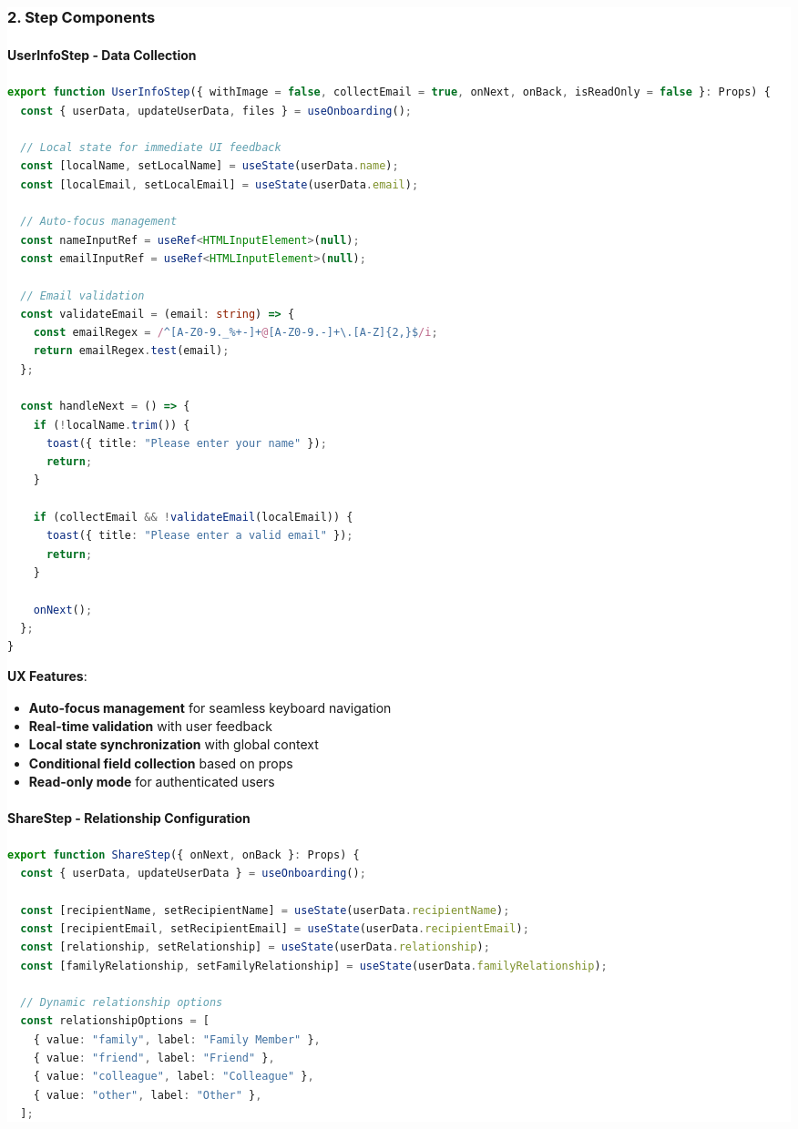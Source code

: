 ### 2. Step Components

#### UserInfoStep - Data Collection

```typescript
export function UserInfoStep({ withImage = false, collectEmail = true, onNext, onBack, isReadOnly = false }: Props) {
  const { userData, updateUserData, files } = useOnboarding();

  // Local state for immediate UI feedback
  const [localName, setLocalName] = useState(userData.name);
  const [localEmail, setLocalEmail] = useState(userData.email);

  // Auto-focus management
  const nameInputRef = useRef<HTMLInputElement>(null);
  const emailInputRef = useRef<HTMLInputElement>(null);

  // Email validation
  const validateEmail = (email: string) => {
    const emailRegex = /^[A-Z0-9._%+-]+@[A-Z0-9.-]+\.[A-Z]{2,}$/i;
    return emailRegex.test(email);
  };

  const handleNext = () => {
    if (!localName.trim()) {
      toast({ title: "Please enter your name" });
      return;
    }

    if (collectEmail && !validateEmail(localEmail)) {
      toast({ title: "Please enter a valid email" });
      return;
    }

    onNext();
  };
}
```

**UX Features**:

- **Auto-focus management** for seamless keyboard navigation
- **Real-time validation** with user feedback
- **Local state synchronization** with global context
- **Conditional field collection** based on props
- **Read-only mode** for authenticated users

#### ShareStep - Relationship Configuration

```typescript
export function ShareStep({ onNext, onBack }: Props) {
  const { userData, updateUserData } = useOnboarding();

  const [recipientName, setRecipientName] = useState(userData.recipientName);
  const [recipientEmail, setRecipientEmail] = useState(userData.recipientEmail);
  const [relationship, setRelationship] = useState(userData.relationship);
  const [familyRelationship, setFamilyRelationship] = useState(userData.familyRelationship);

  // Dynamic relationship options
  const relationshipOptions = [
    { value: "family", label: "Family Member" },
    { value: "friend", label: "Friend" },
    { value: "colleague", label: "Colleague" },
    { value: "other", label: "Other" },
  ];
```